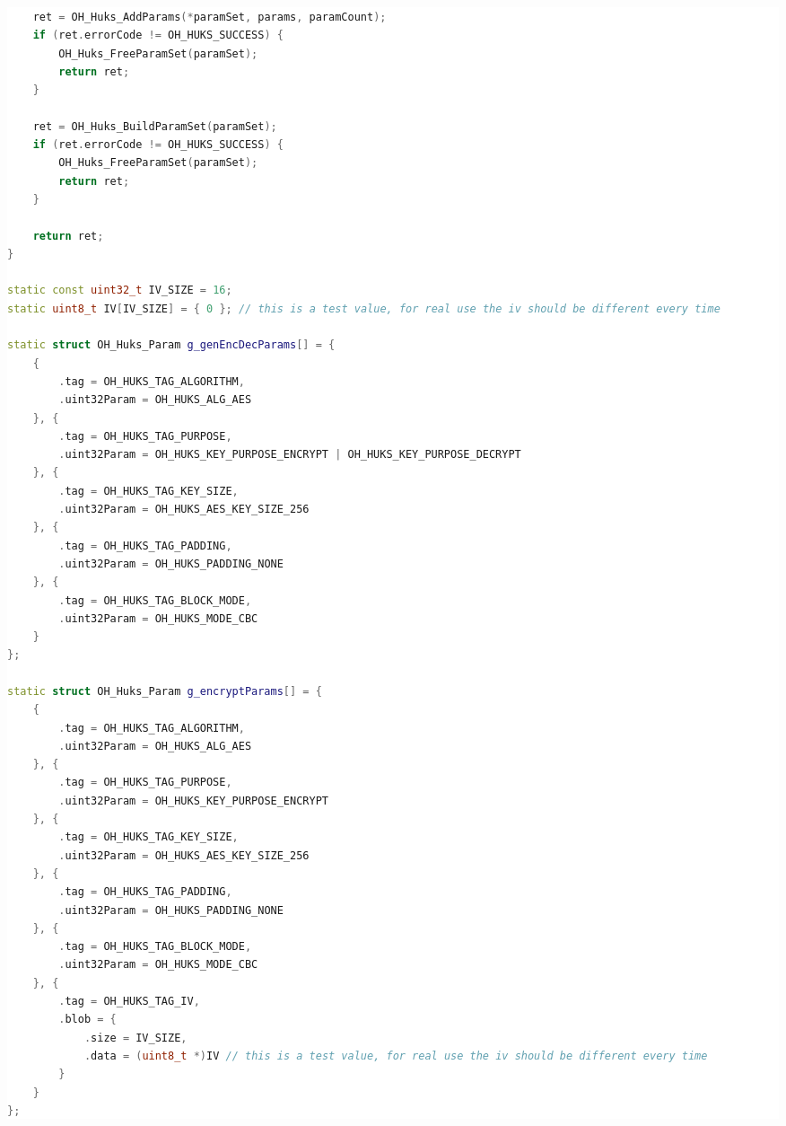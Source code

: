 ```C++
    ret = OH_Huks_AddParams(*paramSet, params, paramCount);
    if (ret.errorCode != OH_HUKS_SUCCESS) {
        OH_Huks_FreeParamSet(paramSet);
        return ret;
    }

    ret = OH_Huks_BuildParamSet(paramSet);
    if (ret.errorCode != OH_HUKS_SUCCESS) {
        OH_Huks_FreeParamSet(paramSet);
        return ret;
    }

    return ret;
}

static const uint32_t IV_SIZE = 16;
static uint8_t IV[IV_SIZE] = { 0 }; // this is a test value, for real use the iv should be different every time

static struct OH_Huks_Param g_genEncDecParams[] = {
    {
        .tag = OH_HUKS_TAG_ALGORITHM,
        .uint32Param = OH_HUKS_ALG_AES
    }, {
        .tag = OH_HUKS_TAG_PURPOSE,
        .uint32Param = OH_HUKS_KEY_PURPOSE_ENCRYPT | OH_HUKS_KEY_PURPOSE_DECRYPT
    }, {
        .tag = OH_HUKS_TAG_KEY_SIZE,
        .uint32Param = OH_HUKS_AES_KEY_SIZE_256
    }, {
        .tag = OH_HUKS_TAG_PADDING,
        .uint32Param = OH_HUKS_PADDING_NONE
    }, {
        .tag = OH_HUKS_TAG_BLOCK_MODE,
        .uint32Param = OH_HUKS_MODE_CBC
    }
};

static struct OH_Huks_Param g_encryptParams[] = {
    {
        .tag = OH_HUKS_TAG_ALGORITHM,
        .uint32Param = OH_HUKS_ALG_AES
    }, {
        .tag = OH_HUKS_TAG_PURPOSE,
        .uint32Param = OH_HUKS_KEY_PURPOSE_ENCRYPT
    }, {
        .tag = OH_HUKS_TAG_KEY_SIZE,
        .uint32Param = OH_HUKS_AES_KEY_SIZE_256
    }, {
        .tag = OH_HUKS_TAG_PADDING,
        .uint32Param = OH_HUKS_PADDING_NONE
    }, {
        .tag = OH_HUKS_TAG_BLOCK_MODE,
        .uint32Param = OH_HUKS_MODE_CBC
    }, {
        .tag = OH_HUKS_TAG_IV,
        .blob = {
            .size = IV_SIZE,
            .data = (uint8_t *)IV // this is a test value, for real use the iv should be different every time 
        }
    }
};
```